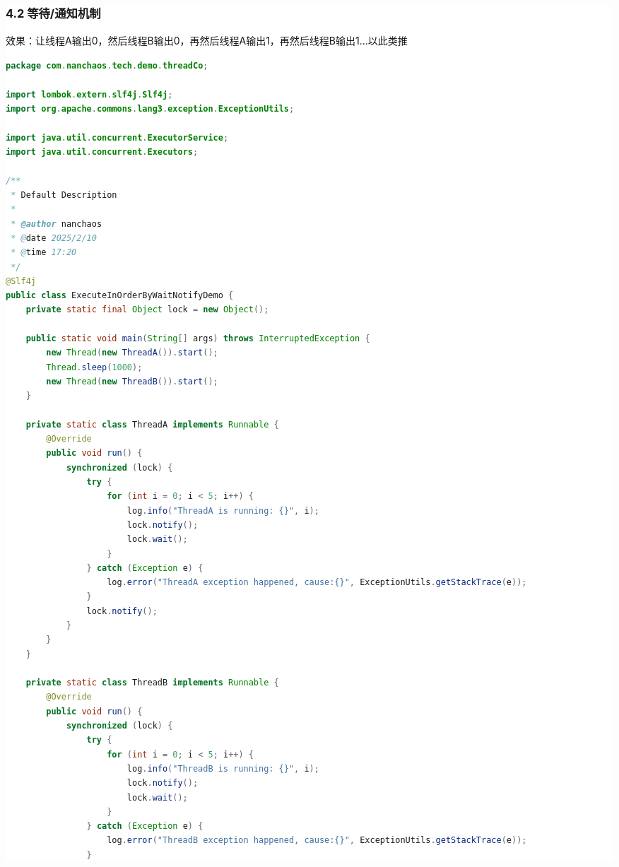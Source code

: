 

### 4.2 等待/通知机制

效果：让线程A输出0，然后线程B输出0，再然后线程A输出1，再然后线程B输出1…以此类推

```java
package com.nanchaos.tech.demo.threadCo;

import lombok.extern.slf4j.Slf4j;
import org.apache.commons.lang3.exception.ExceptionUtils;

import java.util.concurrent.ExecutorService;
import java.util.concurrent.Executors;

/**
 * Default Description
 *
 * @author nanchaos
 * @date 2025/2/10
 * @time 17:20
 */
@Slf4j
public class ExecuteInOrderByWaitNotifyDemo {
    private static final Object lock = new Object();

    public static void main(String[] args) throws InterruptedException {
        new Thread(new ThreadA()).start();
        Thread.sleep(1000);
        new Thread(new ThreadB()).start();
    }

    private static class ThreadA implements Runnable {
        @Override
        public void run() {
            synchronized (lock) {
                try {
                    for (int i = 0; i < 5; i++) {
                        log.info("ThreadA is running: {}", i);
                        lock.notify();
                        lock.wait();
                    }
                } catch (Exception e) {
                    log.error("ThreadA exception happened, cause:{}", ExceptionUtils.getStackTrace(e));
                }
                lock.notify();
            }
        }
    }

    private static class ThreadB implements Runnable {
        @Override
        public void run() {
            synchronized (lock) {
                try {
                    for (int i = 0; i < 5; i++) {
                        log.info("ThreadB is running: {}", i);
                        lock.notify();
                        lock.wait();
                    }
                } catch (Exception e) {
                    log.error("ThreadB exception happened, cause:{}", ExceptionUtils.getStackTrace(e));
                }
```